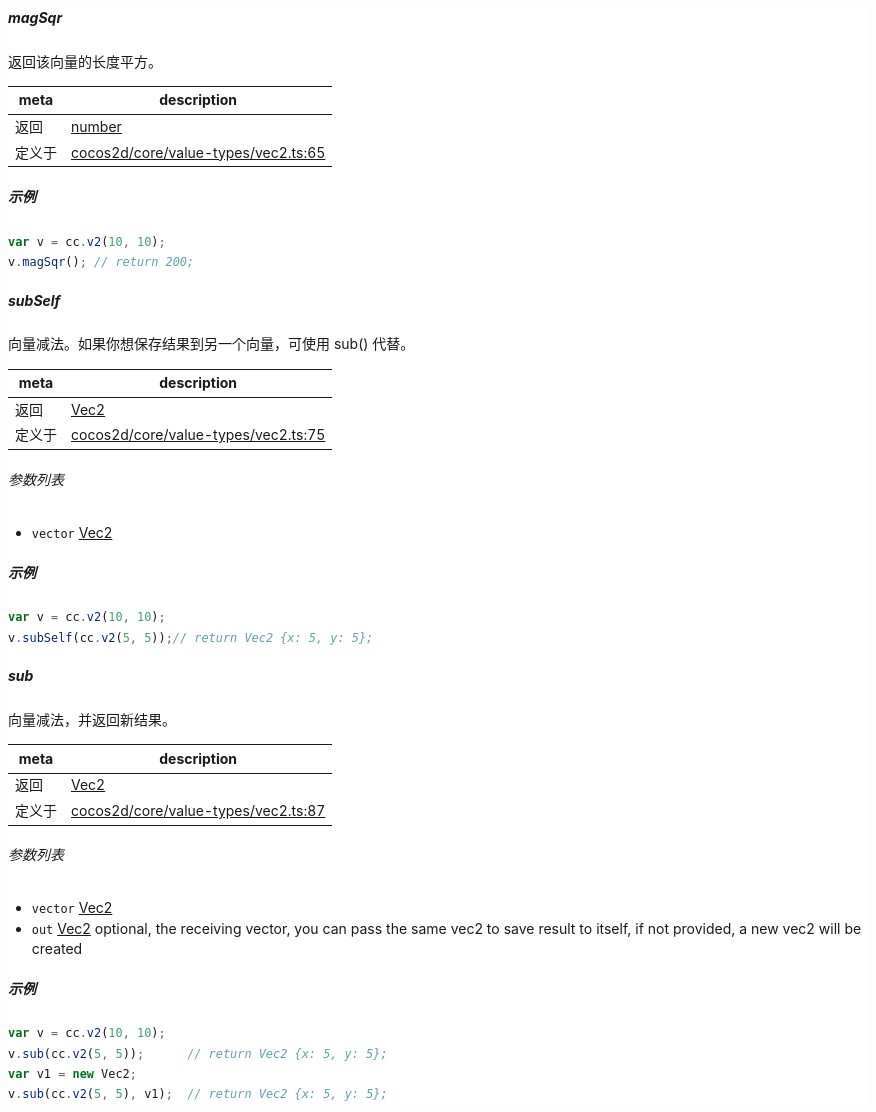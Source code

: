 ##### magSqr

返回该向量的长度平方。

| meta | description |
|------|-------------|
| 返回 | <a href="https://developer.mozilla.org/en/JavaScript/Reference/Global_Objects/Number" class="crosslink external" target="_blank">number</a> 
| 定义于 | [cocos2d/core/value-types/vec2.ts:65](https://github.com/cocos-creator/engine/blob/e361a2e93351aacda485d2038abd4eba2998a298/cocos2d/core/value-types/vec2.ts#L65) |


##### 示例

```js
var v = cc.v2(10, 10);
v.magSqr(); // return 200;
```

##### subSelf

向量减法。如果你想保存结果到另一个向量，可使用 sub() 代替。

| meta | description |
|------|-------------|
| 返回 | <a href="../classes/Vec2.html" class="crosslink">Vec2</a> 
| 定义于 | [cocos2d/core/value-types/vec2.ts:75](https://github.com/cocos-creator/engine/blob/e361a2e93351aacda485d2038abd4eba2998a298/cocos2d/core/value-types/vec2.ts#L75) |

###### 参数列表
- `vector` <a href="../classes/Vec2.html" class="crosslink">Vec2</a> 

##### 示例

```js
var v = cc.v2(10, 10);
v.subSelf(cc.v2(5, 5));// return Vec2 {x: 5, y: 5};
```

##### sub

向量减法，并返回新结果。

| meta | description |
|------|-------------|
| 返回 | <a href="../classes/Vec2.html" class="crosslink">Vec2</a> 
| 定义于 | [cocos2d/core/value-types/vec2.ts:87](https://github.com/cocos-creator/engine/blob/e361a2e93351aacda485d2038abd4eba2998a298/cocos2d/core/value-types/vec2.ts#L87) |

###### 参数列表
- `vector` <a href="../classes/Vec2.html" class="crosslink">Vec2</a> 
- `out` <a href="../classes/Vec2.html" class="crosslink">Vec2</a> optional, the receiving vector, you can pass the same vec2 to save result to itself, if not provided, a new vec2 will be created

##### 示例

```js
var v = cc.v2(10, 10);
v.sub(cc.v2(5, 5));      // return Vec2 {x: 5, y: 5};
var v1 = new Vec2;
v.sub(cc.v2(5, 5), v1);  // return Vec2 {x: 5, y: 5};
```
